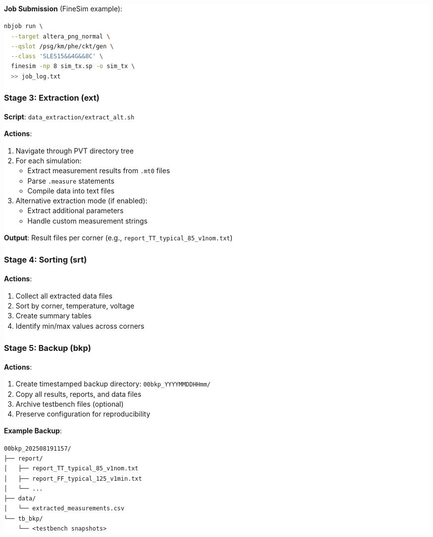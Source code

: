 **Job Submission** (FineSim example):
```bash
nbjob run \
  --target altera_png_normal \
  --qslot /psg/km/phe/ckt/gen \
  --class 'SLES15&&4G&&8C' \
  finesim -np 8 sim_tx.sp -o sim_tx \
  >> job_log.txt
```

### Stage 3: Extraction (ext)

**Script**: `data_extraction/extract_alt.sh`

**Actions**:
1. Navigate through PVT directory tree
2. For each simulation:
   - Extract measurement results from `.mt0` files
   - Parse `.measure` statements
   - Compile data into text files
3. Alternative extraction mode (if enabled):
   - Extract additional parameters
   - Handle custom measurement strings

**Output**: Result files per corner (e.g., `report_TT_typical_85_v1nom.txt`)

### Stage 4: Sorting (srt)

**Actions**:
1. Collect all extracted data files
2. Sort by corner, temperature, voltage
3. Create summary tables
4. Identify min/max values across corners

### Stage 5: Backup (bkp)

**Actions**:
1. Create timestamped backup directory: `00bkp_YYYYMMDDHHmm/`
2. Copy all results, reports, and data files
3. Archive testbench files (optional)
4. Preserve configuration for reproducibility

**Example Backup**:
```
00bkp_202508191157/
├── report/
│   ├── report_TT_typical_85_v1nom.txt
│   ├── report_FF_typical_125_v1min.txt
│   └── ...
├── data/
│   └── extracted_measurements.csv
└── tb_bkp/
    └── <testbench snapshots>
```
